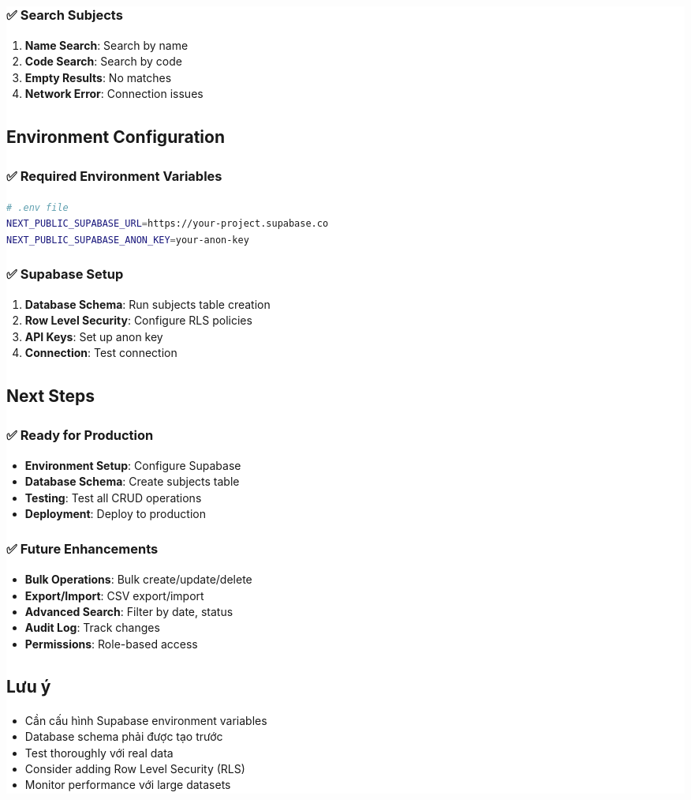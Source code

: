 ### ✅ Search Subjects
1. **Name Search**: Search by name
2. **Code Search**: Search by code
3. **Empty Results**: No matches
4. **Network Error**: Connection issues

## Environment Configuration

### ✅ Required Environment Variables
```bash
# .env file
NEXT_PUBLIC_SUPABASE_URL=https://your-project.supabase.co
NEXT_PUBLIC_SUPABASE_ANON_KEY=your-anon-key
```

### ✅ Supabase Setup
1. **Database Schema**: Run subjects table creation
2. **Row Level Security**: Configure RLS policies
3. **API Keys**: Set up anon key
4. **Connection**: Test connection

## Next Steps

### ✅ Ready for Production
- **Environment Setup**: Configure Supabase
- **Database Schema**: Create subjects table
- **Testing**: Test all CRUD operations
- **Deployment**: Deploy to production

### ✅ Future Enhancements
- **Bulk Operations**: Bulk create/update/delete
- **Export/Import**: CSV export/import
- **Advanced Search**: Filter by date, status
- **Audit Log**: Track changes
- **Permissions**: Role-based access

## Lưu ý
- Cần cấu hình Supabase environment variables
- Database schema phải được tạo trước
- Test thoroughly với real data
- Consider adding Row Level Security (RLS)
- Monitor performance với large datasets

